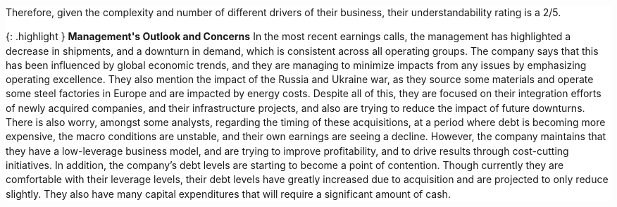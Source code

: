 Therefore, given the complexity and number of different drivers of their business, their understandability rating is a 2/5.

{: .highlight }
**Management's Outlook and Concerns**
   In the most recent earnings calls, the management has highlighted a decrease in shipments, and a downturn in demand, which is consistent across all operating groups. The company says that this has been influenced by global economic trends, and they are managing to minimize impacts from any issues by emphasizing operating excellence. They also mention the impact of the Russia and Ukraine war, as they source some materials and operate some steel factories in Europe and are impacted by energy costs. Despite all of this, they are focused on their integration efforts of newly acquired companies, and their infrastructure projects, and also are trying to reduce the impact of future downturns.
   There is also worry, amongst some analysts, regarding the timing of these acquisitions, at a period where debt is becoming more expensive, the macro conditions are unstable, and their own earnings are seeing a decline. However, the company maintains that they have a low-leverage business model, and are trying to improve profitability, and to drive results through cost-cutting initiatives.
   In addition, the company’s debt levels are starting to become a point of contention. Though currently they are comfortable with their leverage levels, their debt levels have greatly increased due to acquisition and are projected to only reduce slightly. They also have many capital expenditures that will require a significant amount of cash.
